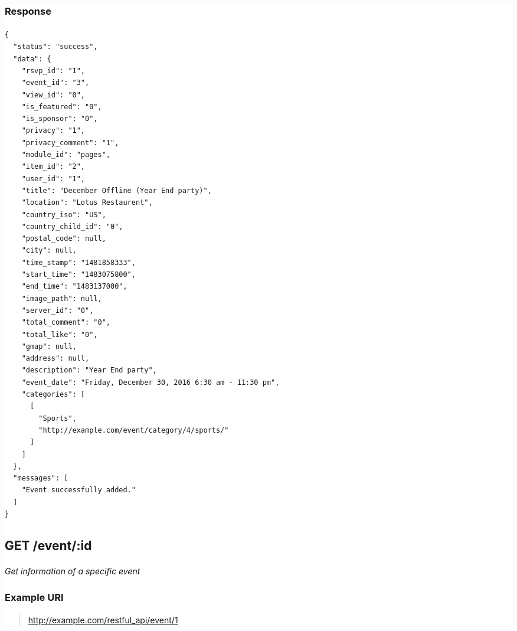 ### Response
```
{
  "status": "success",
  "data": {
    "rsvp_id": "1",
    "event_id": "3",
    "view_id": "0",
    "is_featured": "0",
    "is_sponsor": "0",
    "privacy": "1",
    "privacy_comment": "1",
    "module_id": "pages",
    "item_id": "2",
    "user_id": "1",
    "title": "December Offline (Year End party)",
    "location": "Lotus Restaurent",
    "country_iso": "US",
    "country_child_id": "0",
    "postal_code": null,
    "city": null,
    "time_stamp": "1481858333",
    "start_time": "1483075800",
    "end_time": "1483137000",
    "image_path": null,
    "server_id": "0",
    "total_comment": "0",
    "total_like": "0",
    "gmap": null,
    "address": null,
    "description": "Year End party",
    "event_date": "Friday, December 30, 2016 6:30 am - 11:30 pm",
    "categories": [
      [
        "Sports",
        "http://example.com/event/category/4/sports/"
      ]
    ]
  },
  "messages": [
    "Event successfully added."
  ]
}
```

## GET /event/:id

_Get information of a specific event_

### Example URI
> http://example.com/restful_api/event/1
